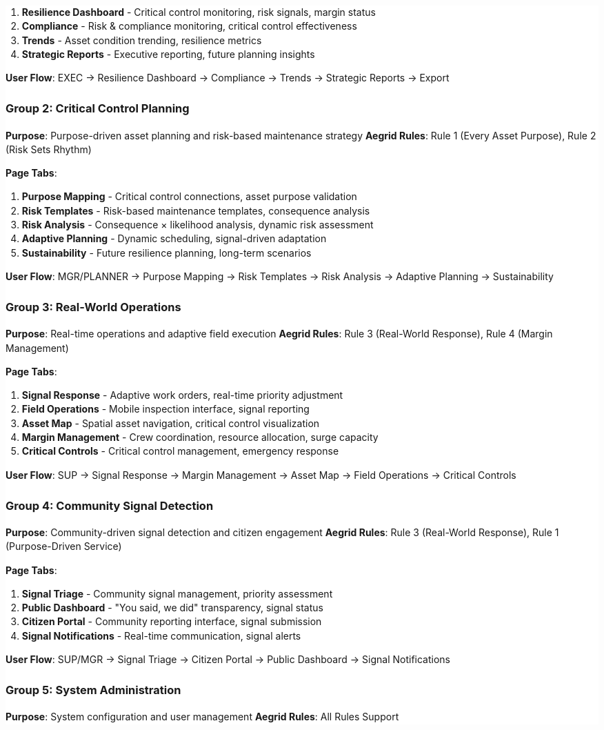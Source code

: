 1. **Resilience Dashboard** - Critical control monitoring, risk signals, margin status
2. **Compliance** - Risk & compliance monitoring, critical control effectiveness
3. **Trends** - Asset condition trending, resilience metrics
4. **Strategic Reports** - Executive reporting, future planning insights

**User Flow**: EXEC → Resilience Dashboard → Compliance → Trends → Strategic Reports → Export

### Group 2: Critical Control Planning

**Purpose**: Purpose-driven asset planning and risk-based maintenance strategy
**Aegrid Rules**: Rule 1 (Every Asset Purpose), Rule 2 (Risk Sets Rhythm)

**Page Tabs**:

1. **Purpose Mapping** - Critical control connections, asset purpose validation
2. **Risk Templates** - Risk-based maintenance templates, consequence analysis
3. **Risk Analysis** - Consequence × likelihood analysis, dynamic risk assessment
4. **Adaptive Planning** - Dynamic scheduling, signal-driven adaptation
5. **Sustainability** - Future resilience planning, long-term scenarios

**User Flow**: MGR/PLANNER → Purpose Mapping → Risk Templates → Risk Analysis → Adaptive Planning → Sustainability

### Group 3: Real-World Operations

**Purpose**: Real-time operations and adaptive field execution
**Aegrid Rules**: Rule 3 (Real-World Response), Rule 4 (Margin Management)

**Page Tabs**:

1. **Signal Response** - Adaptive work orders, real-time priority adjustment
2. **Field Operations** - Mobile inspection interface, signal reporting
3. **Asset Map** - Spatial asset navigation, critical control visualization
4. **Margin Management** - Crew coordination, resource allocation, surge capacity
5. **Critical Controls** - Critical control management, emergency response

**User Flow**: SUP → Signal Response → Margin Management → Asset Map → Field Operations → Critical Controls

### Group 4: Community Signal Detection

**Purpose**: Community-driven signal detection and citizen engagement
**Aegrid Rules**: Rule 3 (Real-World Response), Rule 1 (Purpose-Driven Service)

**Page Tabs**:

1. **Signal Triage** - Community signal management, priority assessment
2. **Public Dashboard** - "You said, we did" transparency, signal status
3. **Citizen Portal** - Community reporting interface, signal submission
4. **Signal Notifications** - Real-time communication, signal alerts

**User Flow**: SUP/MGR → Signal Triage → Citizen Portal → Public Dashboard → Signal Notifications

### Group 5: System Administration

**Purpose**: System configuration and user management
**Aegrid Rules**: All Rules Support
